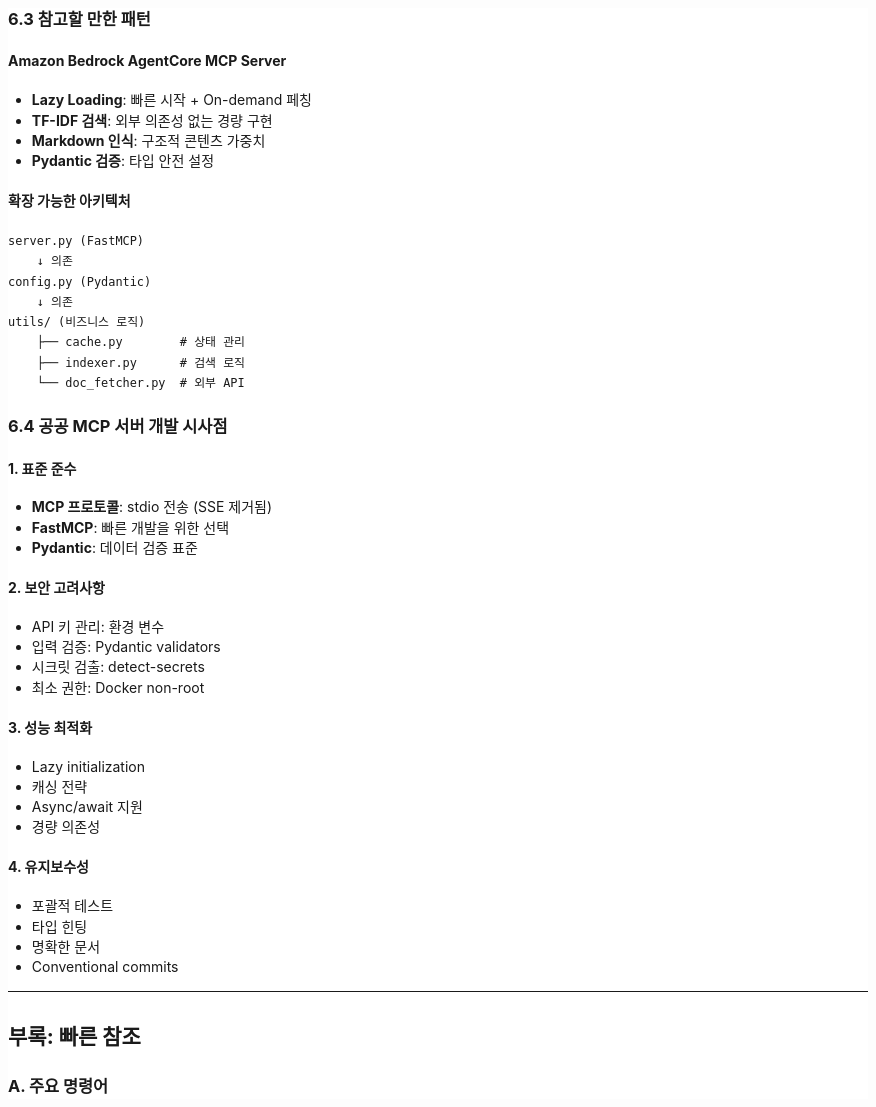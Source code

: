 ### 6.3 참고할 만한 패턴

#### Amazon Bedrock AgentCore MCP Server
- **Lazy Loading**: 빠른 시작 + On-demand 페칭
- **TF-IDF 검색**: 외부 의존성 없는 경량 구현
- **Markdown 인식**: 구조적 콘텐츠 가중치
- **Pydantic 검증**: 타입 안전 설정

#### 확장 가능한 아키텍처
```
server.py (FastMCP)
    ↓ 의존
config.py (Pydantic)
    ↓ 의존
utils/ (비즈니스 로직)
    ├── cache.py        # 상태 관리
    ├── indexer.py      # 검색 로직
    └── doc_fetcher.py  # 외부 API
```

### 6.4 공공 MCP 서버 개발 시사점

#### 1. 표준 준수
- **MCP 프로토콜**: stdio 전송 (SSE 제거됨)
- **FastMCP**: 빠른 개발을 위한 선택
- **Pydantic**: 데이터 검증 표준

#### 2. 보안 고려사항
- API 키 관리: 환경 변수
- 입력 검증: Pydantic validators
- 시크릿 검출: detect-secrets
- 최소 권한: Docker non-root

#### 3. 성능 최적화
- Lazy initialization
- 캐싱 전략
- Async/await 지원
- 경량 의존성

#### 4. 유지보수성
- 포괄적 테스트
- 타입 힌팅
- 명확한 문서
- Conventional commits

---

## 부록: 빠른 참조

### A. 주요 명령어
